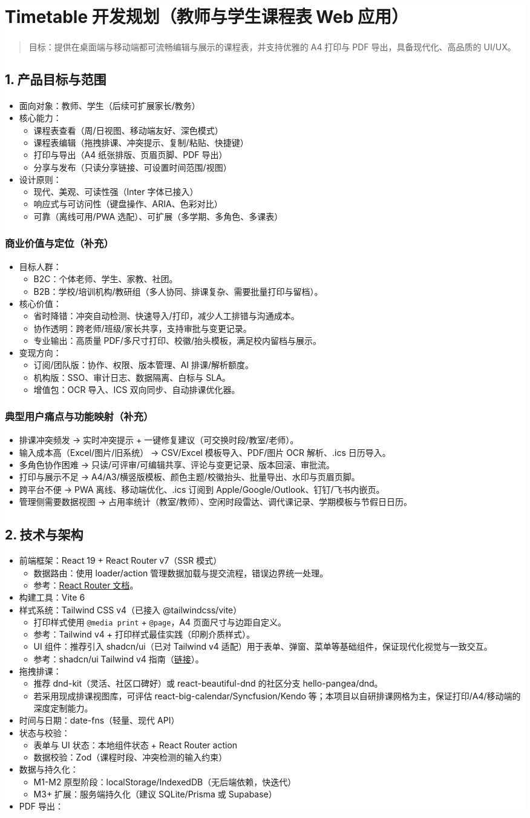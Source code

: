 # Timetable 开发规划（教师与学生课程表 Web 应用）

> 目标：提供在桌面端与移动端都可流畅编辑与展示的课程表，并支持优雅的 A4 打印与 PDF 导出，具备现代化、高品质的 UI/UX。

## 1. 产品目标与范围

- 面向对象：教师、学生（后续可扩展家长/教务）
- 核心能力：
  - 课程表查看（周/日视图、移动端友好、深色模式）
  - 课程表编辑（拖拽排课、冲突提示、复制/粘贴、快捷键）
  - 打印与导出（A4 纸张排版、页眉页脚、PDF 导出）
  - 分享与发布（只读分享链接、可设置时间范围/视图）
- 设计原则：
  - 现代、美观、可读性强（Inter 字体已接入）
  - 响应式与可访问性（键盘操作、ARIA、色彩对比）
  - 可靠（离线可用/PWA 选配）、可扩展（多学期、多角色、多课表）

### 商业价值与定位（补充）

- 目标人群：
  - B2C：个体老师、学生、家教、社团。
  - B2B：学校/培训机构/教研组（多人协同、排课复杂、需要批量打印与留档）。
- 核心价值：
  - 省时降错：冲突自动检测、快速导入/打印，减少人工排错与沟通成本。
  - 协作透明：跨老师/班级/家长共享，支持审批与变更记录。
  - 专业输出：高质量 PDF/多尺寸打印、校徽/抬头模板，满足校内留档与展示。
- 变现方向：
  - 订阅/团队版：协作、权限、版本管理、AI 排课/解析额度。
  - 机构版：SSO、审计日志、数据隔离、白标与 SLA。
  - 增值包：OCR 导入、ICS 双向同步、自动排课优化器。

### 典型用户痛点与功能映射（补充）

- 排课冲突频发 → 实时冲突提示 + 一键修复建议（可交换时段/教室/老师）。
- 输入成本高（Excel/图片/旧系统） → CSV/Excel 模板导入、PDF/图片 OCR 解析、.ics 日历导入。
- 多角色协作困难 → 只读/可评审/可编辑共享、评论与变更记录、版本回滚、审批流。
- 打印与展示不足 → A4/A3/横竖版模板、颜色主题/校徽抬头、批量导出、水印与页眉页脚。
- 跨平台不便 → PWA 离线、移动端优化、.ics 订阅到 Apple/Google/Outlook、钉钉/飞书内嵌页。
- 管理侧需要数据视图 → 占用率统计（教室/教师）、空闲时段雷达、调代课记录、学期模板与节假日日历。

## 2. 技术与架构

- 前端框架：React 19 + React Router v7（SSR 模式）
  - 数据路由：使用 loader/action 管理数据加载与提交流程，错误边界统一处理。
  - 参考：[React Router 文档](https://reactrouter.com/)。
- 构建工具：Vite 6
- 样式系统：Tailwind CSS v4（已接入 @tailwindcss/vite）
  - 打印样式使用 `@media print` + `@page`，A4 页面尺寸与边距自定义。
  - 参考：Tailwind v4 + 打印样式最佳实践（印刷介质样式）。
  - UI 组件：推荐引入 shadcn/ui（已对 Tailwind v4 适配）用于表单、弹窗、菜单等基础组件，保证现代化视觉与一致交互。
  - 参考：shadcn/ui Tailwind v4 指南（[链接](https://ui.shadcn.com/docs/tailwind-v4)）。
- 拖拽排课：
  - 推荐 dnd-kit（灵活、社区口碑好）或 react-beautiful-dnd 的社区分支 hello-pangea/dnd。
  - 若采用现成排课视图库，可评估 react-big-calendar/Syncfusion/Kendo 等；本项目以自研排课网格为主，保证打印/A4/移动端的深度定制能力。
- 时间与日期：date-fns（轻量、现代 API）
- 状态与校验：
  - 表单与 UI 状态：本地组件状态 + React Router action
  - 数据校验：Zod（课程时段、冲突检测的输入约束）
- 数据与持久化：
  - M1-M2 原型阶段：localStorage/IndexedDB（无后端依赖，快迭代）
  - M3+ 扩展：服务端持久化（建议 SQLite/Prisma 或 Supabase）
- PDF 导出：